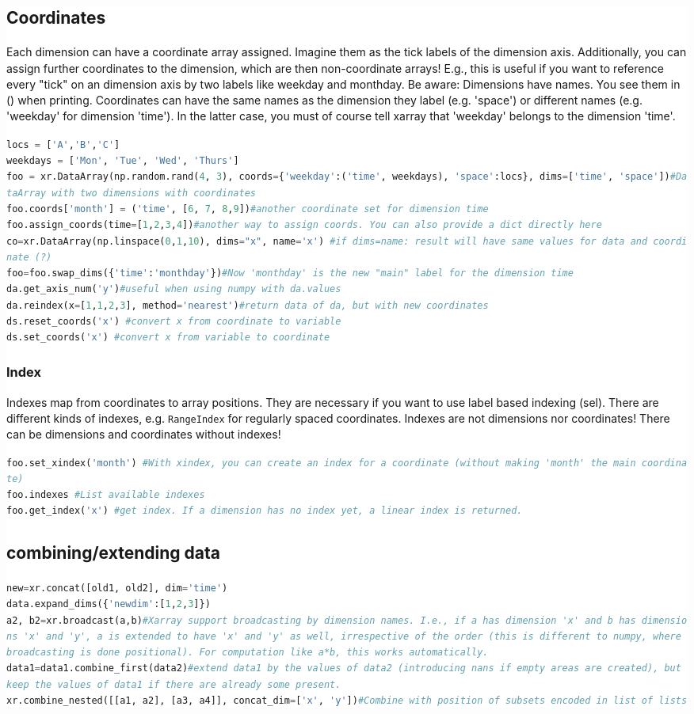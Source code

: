 ## Coordinates
Each dimension can have a coordinate array assigned. Imagine them as the tick labels of the dimension axis. Additionally, you can assign further coordinates to the dimension, which are then non-coordinate arrays! E.g., this is useful if you want to reference every "tick" on an dimension axis by two labels like weekday and monthday.
Be aware: Dimensions have names. You see them in () when printing. Coordinates can have the same names as the dimension they label (e.g. 'space') or different names (e.g. 'weekday' for dimension 'time'). In the latter case, you must of course tell xarray that 'weekday' belongs to the dimension 'time'.
```python
locs = ['A','B','C']
weekdays = ['Mon', 'Tue', 'Wed', 'Thurs']
foo = xr.DataArray(np.random.rand(4, 3), coords={'weekday':('time', weekdays), 'space':locs}, dims=['time', 'space'])#DataArray with two dimensions with coordinates
foo.coords['month'] = ('time', [6, 7, 8,9])#another coordinate set for dimension time
foo.assign_coords(time=[1,2,3,4])#another way to assign coords. You can also provide a dict directly here
co=xr.DataArray(np.linspace(0,1,10), dims="x", name='x') #if dims=name: result will have same values for data and coordinate (?)
foo=foo.swap_dims({'time':'monthday'})#Now 'monthday' is the new "main" label for the dimension time
da.get_axis_num('y')#useful when using numpy with da.values
da.reindex(x=[1,1,2,3], method='nearest')#return data of da, but with new coordinates
ds.reset_coords('x') #convert x from coordinate to variable
ds.set_coords('x') #convert x from variable to coordinate
```
### Index
Indexes map from coordinates to array positions. They are necessary if you want to use label based indexing (sel). There are different kinds of indexes, e.g. `RangeIndex` for regularly spaced coordinates. Indexes are not dimensions nor coordinates!
There can be dimensions and coordinates without indexes!
```python
foo.set_xindex('month') #With xindex, you can create an index for a coordinate (without making 'month' the main coordinate)
foo.indexes #List available indexes
foo.get_index('x') #get index. If a dimension has no index yet, a linear index is returned.
```

## combining/extending data
```python
new=xr.concat([old1, old2], dim='time')
data.expand_dims({'newdim':[1,2,3]})
a2, b2=xr.broadcast(a,b)#Xarray support broadcasting by dimension names. I.e., if a has dimension 'x' and b has dimensions 'x' and 'y', a is extended to have 'x' and 'y' as well, irrespective of the order (this is different to numpy, where broadcasting is done positional). For computation like a*b, this works automatically.
data1=data1.combine_first(data2)#extend data1 by the values of data2 (introducing nans if empty areas are created), but keep the values of data1 if there are already some present.
xr.combine_nested([[a1, a2], [a3, a4]], concat_dim=['x', 'y'])#Combine with position of subsets encoded in list of lists
```
